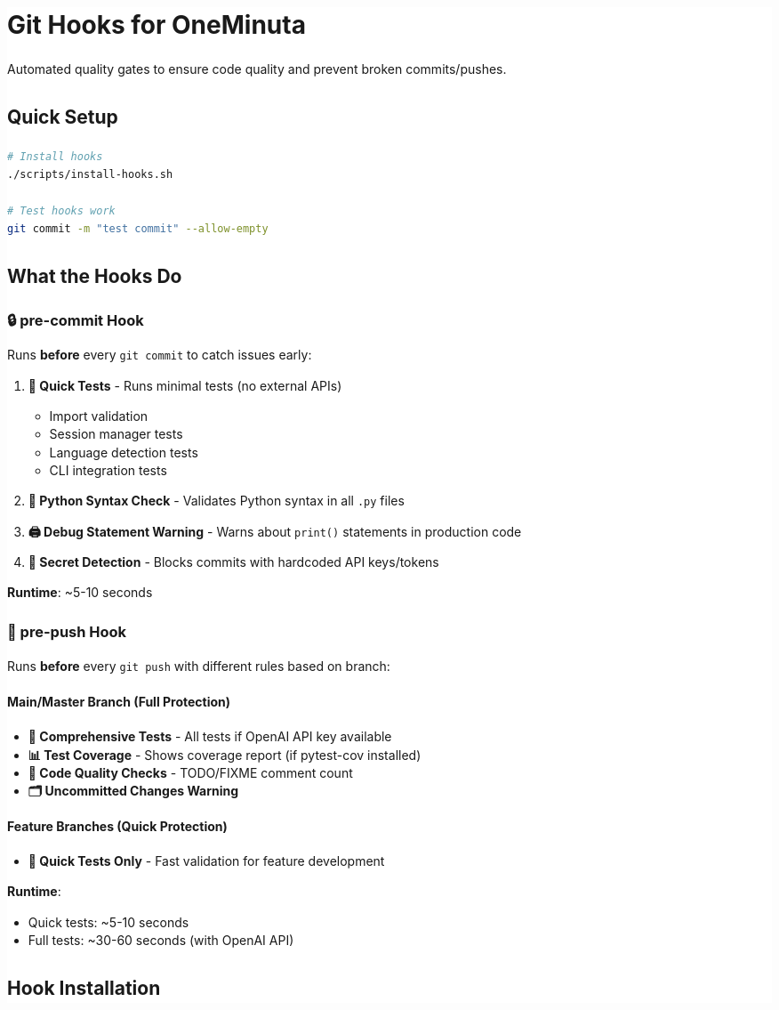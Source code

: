 # Git Hooks for OneMinuta

Automated quality gates to ensure code quality and prevent broken commits/pushes.

## Quick Setup

```bash
# Install hooks
./scripts/install-hooks.sh

# Test hooks work
git commit -m "test commit" --allow-empty
```

## What the Hooks Do

### 🔒 pre-commit Hook

Runs **before** every `git commit` to catch issues early:

1. **🧪 Quick Tests** - Runs minimal tests (no external APIs)
   - Import validation
   - Session manager tests  
   - Language detection tests
   - CLI integration tests

2. **🐍 Python Syntax Check** - Validates Python syntax in all `.py` files

3. **🖨️ Debug Statement Warning** - Warns about `print()` statements in production code

4. **🔑 Secret Detection** - Blocks commits with hardcoded API keys/tokens

**Runtime**: ~5-10 seconds

### 🚀 pre-push Hook

Runs **before** every `git push` with different rules based on branch:

#### Main/Master Branch (Full Protection)
- **🧪 Comprehensive Tests** - All tests if OpenAI API key available
- **📊 Test Coverage** - Shows coverage report (if pytest-cov installed)
- **📝 Code Quality Checks** - TODO/FIXME comment count
- **🗂️ Uncommitted Changes Warning**

#### Feature Branches (Quick Protection)
- **🧪 Quick Tests Only** - Fast validation for feature development

**Runtime**: 
- Quick tests: ~5-10 seconds
- Full tests: ~30-60 seconds (with OpenAI API)

## Hook Installation
